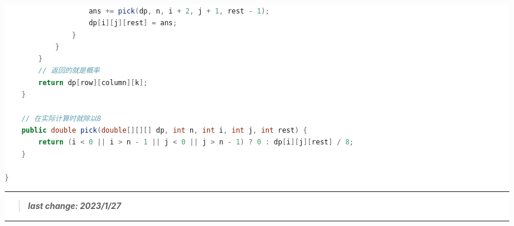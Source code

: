 ```java
                    ans += pick(dp, n, i + 2, j + 1, rest - 1);
                    dp[i][j][rest] = ans;
                }
            }
        }
        // 返回的就是概率
        return dp[row][column][k];
    }
    
    // 在实际计算时就除以8
    public double pick(double[][][] dp, int n, int i, int j, int rest) {
        return (i < 0 || i > n - 1 || j < 0 || j > n - 1) ? 0 : dp[i][j][rest] / 8;
    }
    
}
```

---

> ***last change: 2023/1/27***

---
